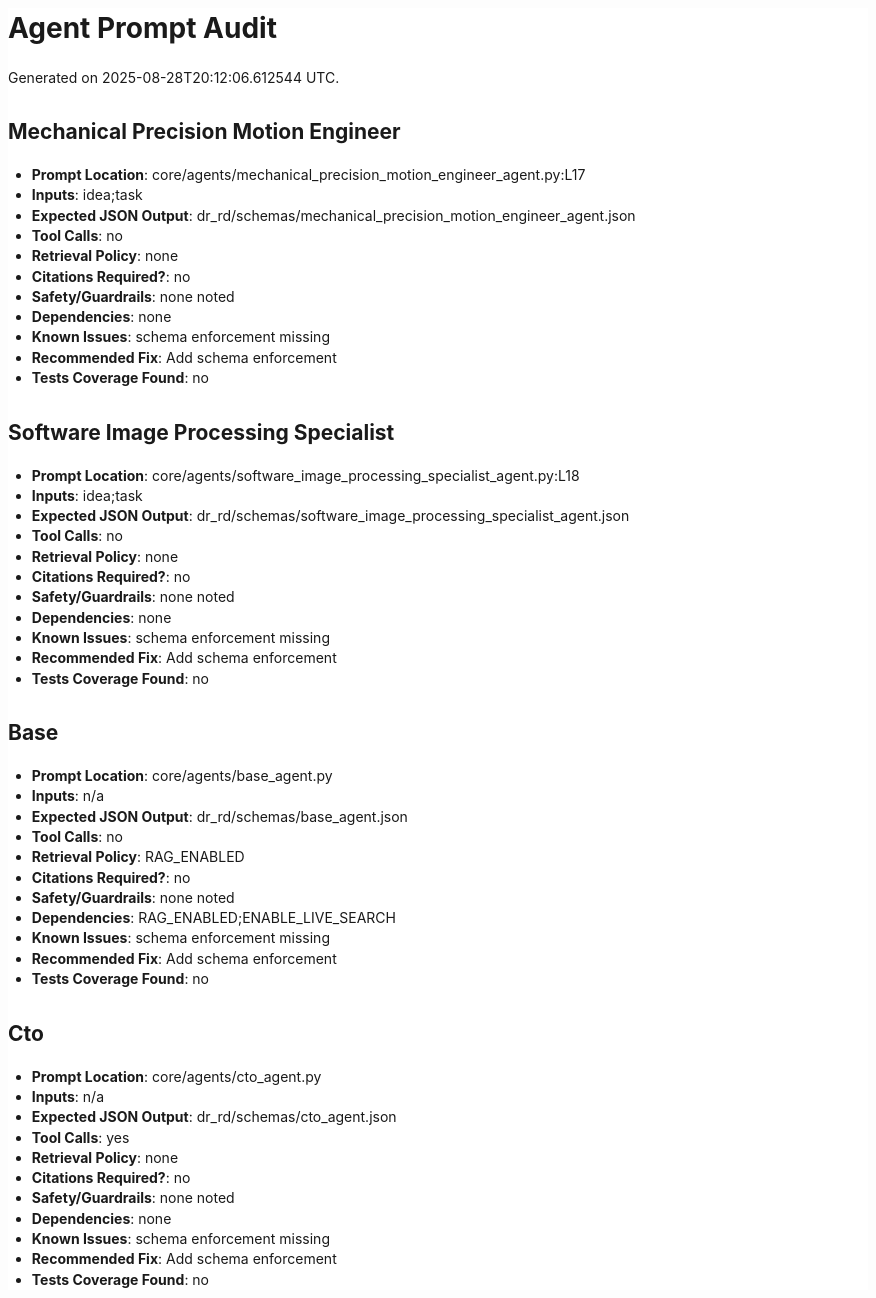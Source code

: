 # Agent Prompt Audit
Generated on 2025-08-28T20:12:06.612544 UTC.

## Mechanical Precision Motion Engineer
- **Prompt Location**: core/agents/mechanical_precision_motion_engineer_agent.py:L17
- **Inputs**: idea;task
- **Expected JSON Output**: dr_rd/schemas/mechanical_precision_motion_engineer_agent.json
- **Tool Calls**: no
- **Retrieval Policy**: none
- **Citations Required?**: no
- **Safety/Guardrails**: none noted
- **Dependencies**: none
- **Known Issues**: schema enforcement missing
- **Recommended Fix**: Add schema enforcement
- **Tests Coverage Found**: no

## Software Image Processing Specialist
- **Prompt Location**: core/agents/software_image_processing_specialist_agent.py:L18
- **Inputs**: idea;task
- **Expected JSON Output**: dr_rd/schemas/software_image_processing_specialist_agent.json
- **Tool Calls**: no
- **Retrieval Policy**: none
- **Citations Required?**: no
- **Safety/Guardrails**: none noted
- **Dependencies**: none
- **Known Issues**: schema enforcement missing
- **Recommended Fix**: Add schema enforcement
- **Tests Coverage Found**: no

## Base
- **Prompt Location**: core/agents/base_agent.py
- **Inputs**: n/a
- **Expected JSON Output**: dr_rd/schemas/base_agent.json
- **Tool Calls**: no
- **Retrieval Policy**: RAG_ENABLED
- **Citations Required?**: no
- **Safety/Guardrails**: none noted
- **Dependencies**: RAG_ENABLED;ENABLE_LIVE_SEARCH
- **Known Issues**: schema enforcement missing
- **Recommended Fix**: Add schema enforcement
- **Tests Coverage Found**: no

## Cto
- **Prompt Location**: core/agents/cto_agent.py
- **Inputs**: n/a
- **Expected JSON Output**: dr_rd/schemas/cto_agent.json
- **Tool Calls**: yes
- **Retrieval Policy**: none
- **Citations Required?**: no
- **Safety/Guardrails**: none noted
- **Dependencies**: none
- **Known Issues**: schema enforcement missing
- **Recommended Fix**: Add schema enforcement
- **Tests Coverage Found**: no
